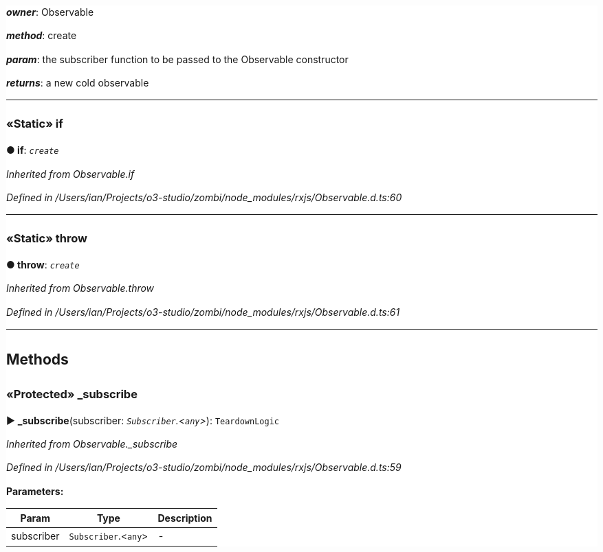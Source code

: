 *__owner__*: Observable

*__method__*: create

*__param__*: the subscriber function to be passed to the Observable constructor

*__returns__*: a new cold observable





___

<a id="if"></a>

### «Static» if

**●  if**:  *`create`* 

*Inherited from Observable.if*

*Defined in /Users/ian/Projects/o3-studio/zombi/node_modules/rxjs/Observable.d.ts:60*





___

<a id="throw"></a>

### «Static» throw

**●  throw**:  *`create`* 

*Inherited from Observable.throw*

*Defined in /Users/ian/Projects/o3-studio/zombi/node_modules/rxjs/Observable.d.ts:61*





___


## Methods
<a id="_subscribe"></a>

### «Protected» _subscribe

► **_subscribe**(subscriber: *`Subscriber`.<`any`>*): `TeardownLogic`



*Inherited from Observable._subscribe*

*Defined in /Users/ian/Projects/o3-studio/zombi/node_modules/rxjs/Observable.d.ts:59*



**Parameters:**

| Param | Type | Description |
| ------ | ------ | ------ |
| subscriber | `Subscriber`.<`any`>   |  - |

